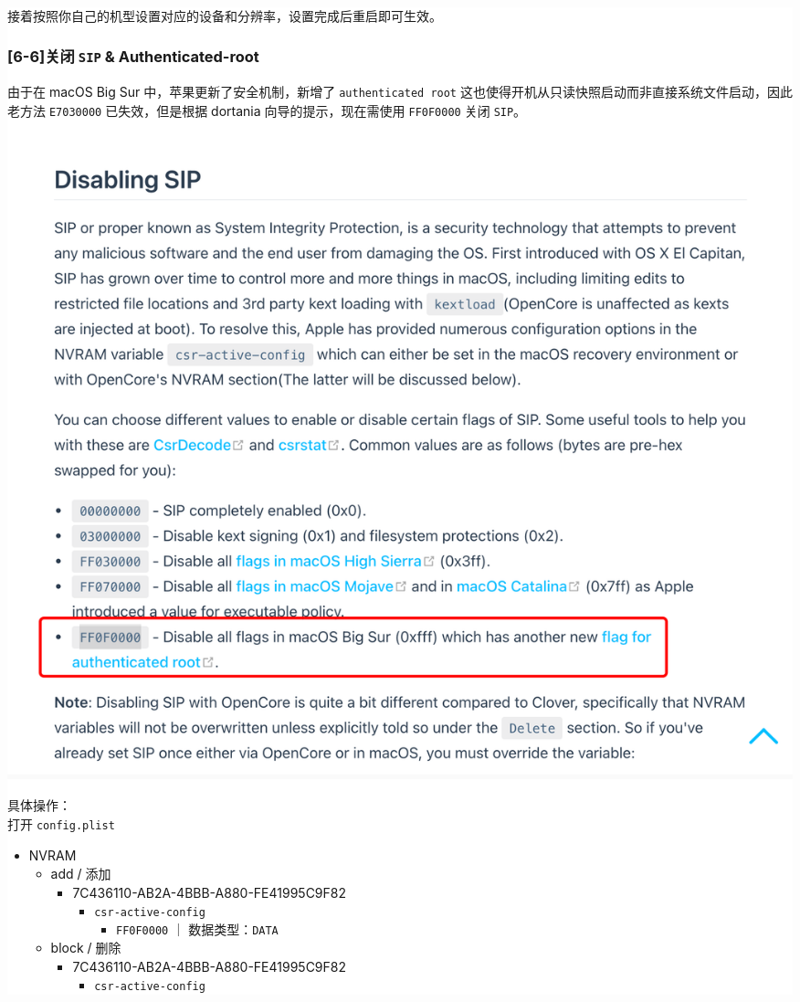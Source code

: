 接着按照你自己的机型设置对应的设备和分辨率，设置完成后重启即可生效。  

### [6-6]关闭 `SIP` & Authenticated-root
由于在 macOS Big Sur 中，苹果更新了安全机制，新增了 `authenticated root` 这也使得开机从只读快照启动而非直接系统文件启动，因此老方法 `E7030000` 已失效，但是根据 dortania 向导的提示，现在需使用 `FF0F0000` 关闭 `SIP`。

![sip](./image/sip-1.png)

具体操作：   
打开 `config.plist`  
- NVRAM
  - add / 添加
    - 7C436110-AB2A-4BBB-A880-FE41995C9F82
      - `csr-active-config`
        - `FF0F0000` ｜ 数据类型：`DATA`
  - block / 删除
    - 7C436110-AB2A-4BBB-A880-FE41995C9F82
      - `csr-active-config`
